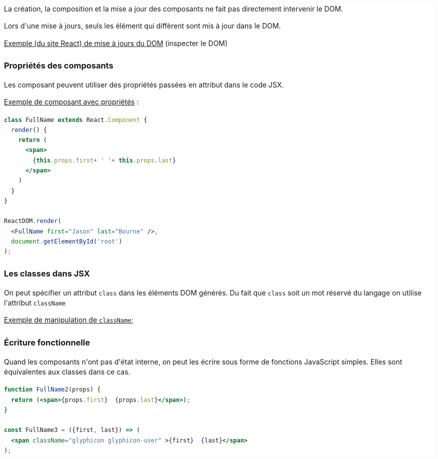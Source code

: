 La création, la composition et la mise a jour des composants ne fait pas directement intervenir le DOM.

Lors d'une mise à jours, seuls les élément qui diffèrent sont mis à jour dans le DOM.


[Exemple (du site React) de mise à jours du DOM](http://codepen.io/gaearon/pen/gwoJZk?editors=0010) (inspecter le DOM)

### Propriétés des composants

Les composant peuvent utiliser des propriétés passées en attribut dans le code JSX.


[Exemple de composant avec propriétés](http://codepen.io/pigne/pen/LbzyBN?editors=0010) :

```jsx
class FullName extends React.Component {
  render() {
    return (
      <span>
        {this.props.first+ ' '+ this.props.last}
      </span>
    )
  }
}

ReactDOM.render(
  <FullName first="Jason" last="Bourne" />,
  document.getElementById('root')
);
```



### Les classes dans JSX

On peut spécifier un attribut `class` dans les éléments DOM générés. Du fait que `class` soit un mot réservé du langage on utilise l'attribut `className`

[Exemple de manipulation de `className`](http://codepen.io/pigne/pen/qqPjjj?editors=0010);




### Écriture fonctionnelle

Quand les composants n'ont pas d'état interne, on peut les écrire sous forme de fonctions JavaScript simples. Elles sont équivalentes aux classes dans ce cas.

```jsx
function FullName2(props) {
  return (<span>{props.first}  {props.last}</span>);
}

const FullName3 = ({first, last}) => (
  <span className="glyphicon glyphicon-user" >{first}  {last}</span>
);
```
